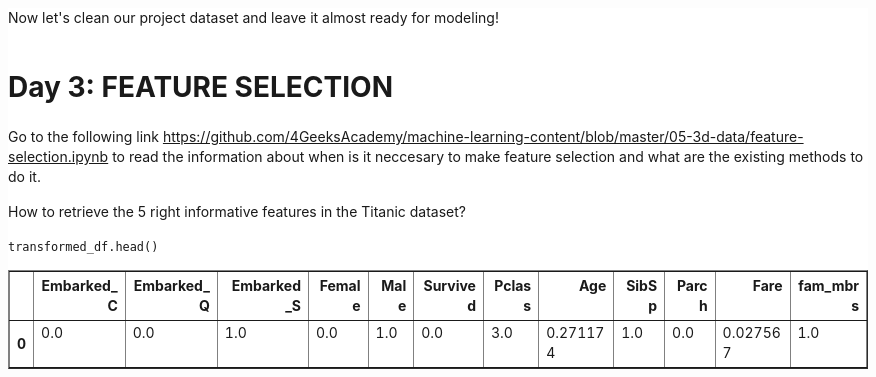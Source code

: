 Now let's clean our project dataset and leave it almost ready for modeling!

# Day 3: FEATURE SELECTION

Go to the following link https://github.com/4GeeksAcademy/machine-learning-content/blob/master/05-3d-data/feature-selection.ipynb to read the information about when is it neccesary to make feature selection and what are the existing methods to do it.

How to retrieve the 5 right informative features in the Titanic dataset?


```python
transformed_df.head()
```




<div>
<style scoped>
    .dataframe tbody tr th:only-of-type {
        vertical-align: middle;
    }

    .dataframe tbody tr th {
        vertical-align: top;
    }

    .dataframe thead th {
        text-align: right;
    }
</style>
<table border="1" class="dataframe">
  <thead>
    <tr style="text-align: right;">
      <th></th>
      <th>Embarked_C</th>
      <th>Embarked_Q</th>
      <th>Embarked_S</th>
      <th>Female</th>
      <th>Male</th>
      <th>Survived</th>
      <th>Pclass</th>
      <th>Age</th>
      <th>SibSp</th>
      <th>Parch</th>
      <th>Fare</th>
      <th>fam_mbrs</th>
    </tr>
  </thead>
  <tbody>
    <tr>
      <th>0</th>
      <td>0.0</td>
      <td>0.0</td>
      <td>1.0</td>
      <td>0.0</td>
      <td>1.0</td>
      <td>0.0</td>
      <td>3.0</td>
      <td>0.271174</td>
      <td>1.0</td>
      <td>0.0</td>
      <td>0.027567</td>
      <td>1.0</td>
    </tr>
    <tr>